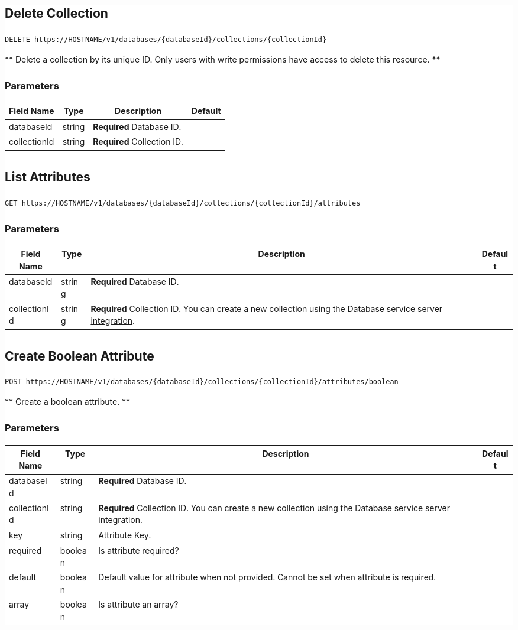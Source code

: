 ## Delete Collection

```http request
DELETE https://HOSTNAME/v1/databases/{databaseId}/collections/{collectionId}
```

** Delete a collection by its unique ID. Only users with write permissions have access to delete this resource. **

### Parameters

| Field Name | Type | Description | Default |
| --- | --- | --- | --- |
| databaseId | string | **Required** Database ID. |  |
| collectionId | string | **Required** Collection ID. |  |

## List Attributes

```http request
GET https://HOSTNAME/v1/databases/{databaseId}/collections/{collectionId}/attributes
```

### Parameters

| Field Name | Type | Description | Default |
| --- | --- | --- | --- |
| databaseId | string | **Required** Database ID. |  |
| collectionId | string | **Required** Collection ID. You can create a new collection using the Database service [server integration](https://appwrite.io/docs/server/database#createCollection). |  |

## Create Boolean Attribute

```http request
POST https://HOSTNAME/v1/databases/{databaseId}/collections/{collectionId}/attributes/boolean
```

** Create a boolean attribute.
 **

### Parameters

| Field Name | Type | Description | Default |
| --- | --- | --- | --- |
| databaseId | string | **Required** Database ID. |  |
| collectionId | string | **Required** Collection ID. You can create a new collection using the Database service [server integration](https://appwrite.io/docs/server/database#createCollection). |  |
| key | string | Attribute Key. |  |
| required | boolean | Is attribute required? |  |
| default | boolean | Default value for attribute when not provided. Cannot be set when attribute is required. |  |
| array | boolean | Is attribute an array? |  |
